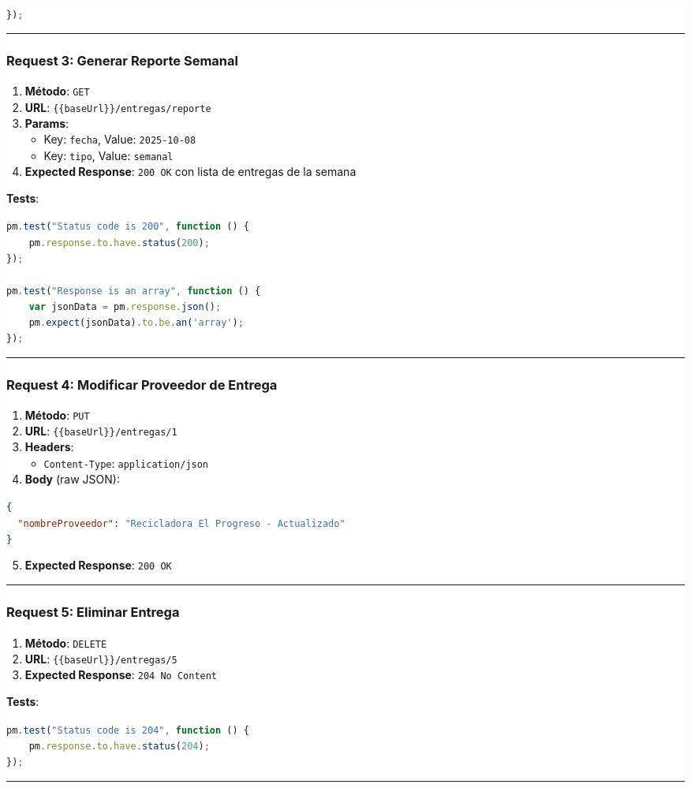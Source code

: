 ```javascript
});
```

---

### Request 3: Generar Reporte Semanal

1. **Método**: `GET`
2. **URL**: `{{baseUrl}}/entregas/reporte`
3. **Params**:
   - Key: `fecha`, Value: `2025-10-08`
   - Key: `tipo`, Value: `semanal`
4. **Expected Response**: `200 OK` con lista de entregas de la semana

**Tests**:
```javascript
pm.test("Status code is 200", function () {
    pm.response.to.have.status(200);
});

pm.test("Response is an array", function () {
    var jsonData = pm.response.json();
    pm.expect(jsonData).to.be.an('array');
});
```

---

### Request 4: Modificar Proveedor de Entrega

1. **Método**: `PUT`
2. **URL**: `{{baseUrl}}/entregas/1`
3. **Headers**:
   - `Content-Type`: `application/json`
4. **Body** (raw JSON):
```json
{
  "nombreProveedor": "Recicladora El Progreso - Actualizado"
}
```
5. **Expected Response**: `200 OK`

---

### Request 5: Eliminar Entrega

1. **Método**: `DELETE`
2. **URL**: `{{baseUrl}}/entregas/5`
3. **Expected Response**: `204 No Content`

**Tests**:
```javascript
pm.test("Status code is 204", function () {
    pm.response.to.have.status(204);
});
```

---